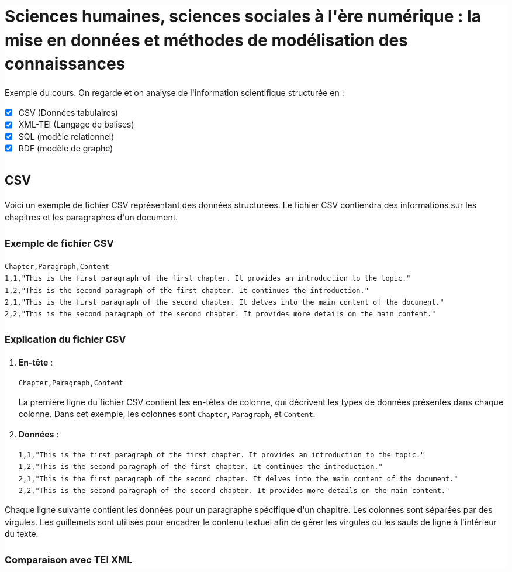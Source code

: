 # Sciences humaines, sciences sociales à l'ère numérique : la mise en données et méthodes de modélisation des connaissances

Exemple du cours. On regarde et on analyse de l'information scientifique structurée en : 
- [x] CSV (Données tabulaires)
- [x] XML-TEI (Langage de balises)
- [x] SQL (modèle relationnel)
- [x] RDF (modèle de graphe)

## CSV

Voici un exemple de fichier CSV représentant des données structurées. Le fichier CSV contiendra des informations sur les chapitres et les paragraphes d'un document.

### Exemple de fichier CSV

```csv
Chapter,Paragraph,Content
1,1,"This is the first paragraph of the first chapter. It provides an introduction to the topic."
1,2,"This is the second paragraph of the first chapter. It continues the introduction."
2,1,"This is the first paragraph of the second chapter. It delves into the main content of the document."
2,2,"This is the second paragraph of the second chapter. It provides more details on the main content."
```

### Explication du fichier CSV

1. **En-tête** :
   ```csv
   Chapter,Paragraph,Content
   ```
   La première ligne du fichier CSV contient les en-têtes de colonne, qui décrivent les types de données présentes dans chaque colonne. Dans cet exemple, les colonnes sont `Chapter`, `Paragraph`, et `Content`.

2. **Données** :
   ```csv
   1,1,"This is the first paragraph of the first chapter. It provides an introduction to the topic."
   1,2,"This is the second paragraph of the first chapter. It continues the introduction."
   2,1,"This is the first paragraph of the second chapter. It delves into the main content of the document."
   2,2,"This is the second paragraph of the second chapter. It provides more details on the main content."
   ```
   
Chaque ligne suivante contient les données pour un paragraphe spécifique d'un chapitre. Les colonnes sont séparées par des virgules. Les guillemets sont utilisés pour encadrer le contenu textuel afin de gérer les virgules ou les sauts de ligne à l'intérieur du texte.

### Comparaison avec TEI XML
